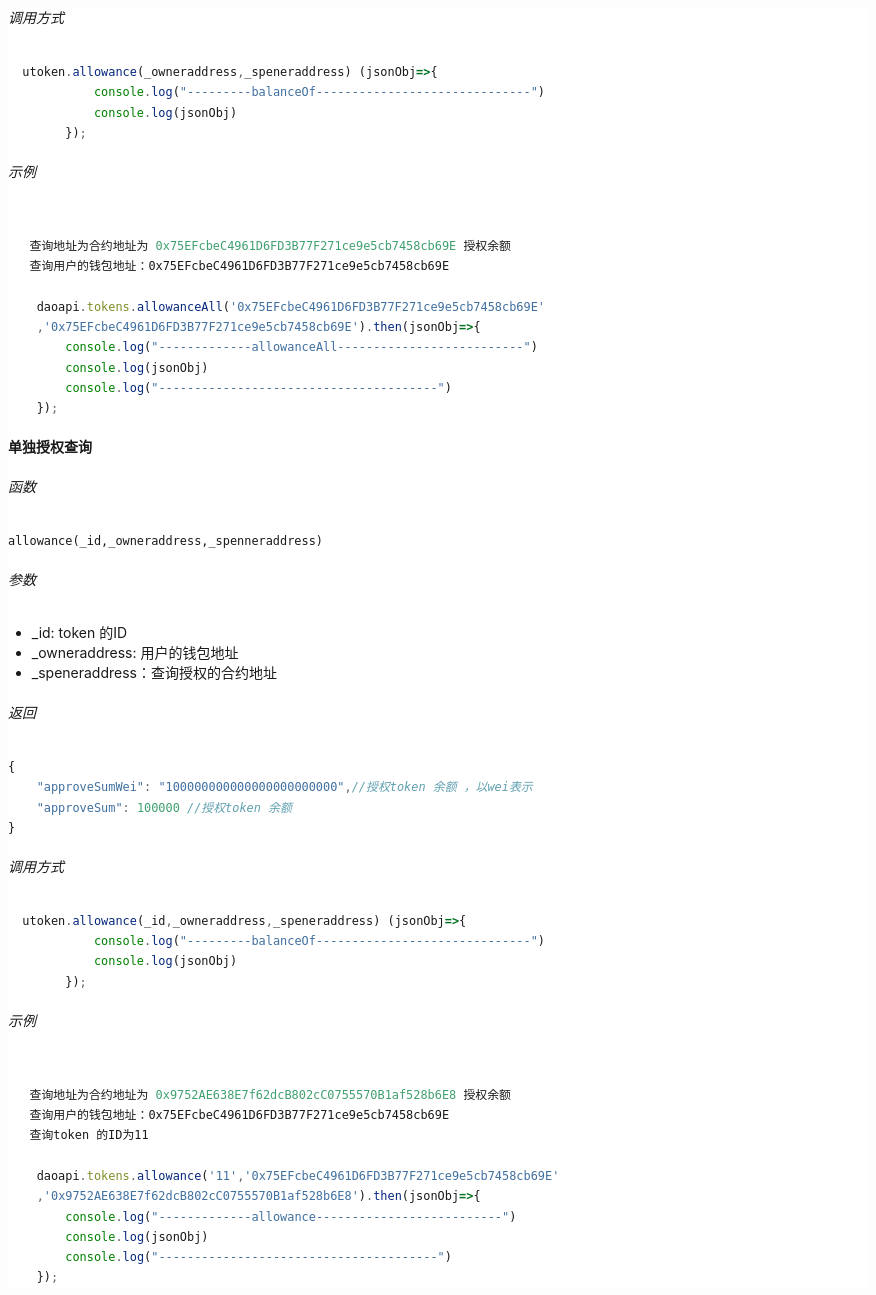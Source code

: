 ###### 调用方式
```js
  utoken.allowance(_owneraddress,_speneraddress) (jsonObj=>{
            console.log("---------balanceOf------------------------------")
            console.log(jsonObj)
        });

```

###### 示例
```js

   查询地址为合约地址为 0x75EFcbeC4961D6FD3B77F271ce9e5cb7458cb69E 授权余额
   查询用户的钱包地址：0x75EFcbeC4961D6FD3B77F271ce9e5cb7458cb69E

    daoapi.tokens.allowanceAll('0x75EFcbeC4961D6FD3B77F271ce9e5cb7458cb69E'
    ,'0x75EFcbeC4961D6FD3B77F271ce9e5cb7458cb69E').then(jsonObj=>{
        console.log("-------------allowanceAll--------------------------")
        console.log(jsonObj)
        console.log("---------------------------------------")
    });

```
#### 单独授权查询
###### 函数
`allowance(_id,_owneraddress,_spenneraddress) `
###### 参数
- _id: token 的ID
- _owneraddress: 用户的钱包地址
- _speneraddress：查询授权的合约地址
###### 返回
```js
{
    "approveSumWei": "100000000000000000000000",//授权token 余额 ，以wei表示
    "approveSum": 100000 //授权token 余额
}
```
###### 调用方式
```js
  utoken.allowance(_id,_owneraddress,_speneraddress) (jsonObj=>{
            console.log("---------balanceOf------------------------------")
            console.log(jsonObj)
        });

```

###### 示例
```js

   查询地址为合约地址为 0x9752AE638E7f62dcB802cC0755570B1af528b6E8 授权余额
   查询用户的钱包地址：0x75EFcbeC4961D6FD3B77F271ce9e5cb7458cb69E
   查询token 的ID为11

    daoapi.tokens.allowance('11','0x75EFcbeC4961D6FD3B77F271ce9e5cb7458cb69E'
    ,'0x9752AE638E7f62dcB802cC0755570B1af528b6E8').then(jsonObj=>{
        console.log("-------------allowance--------------------------")
        console.log(jsonObj)
        console.log("---------------------------------------")
    });

```
